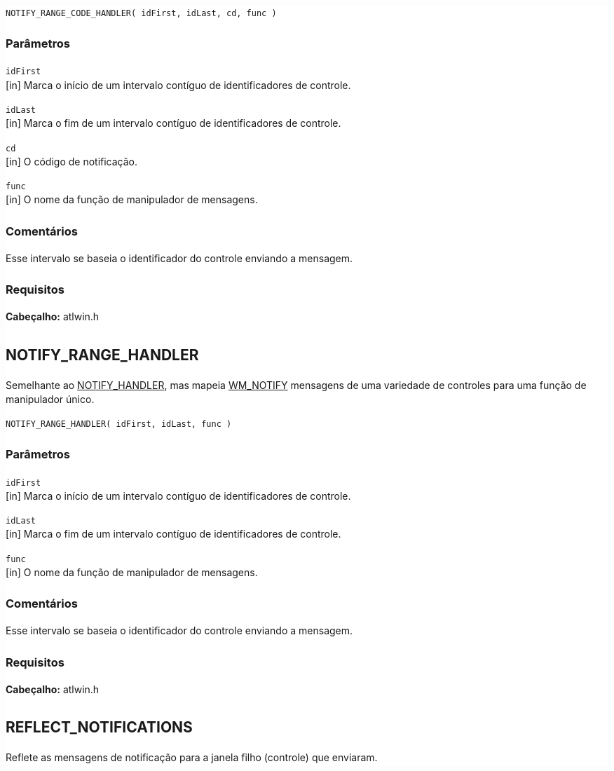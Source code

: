 ```
NOTIFY_RANGE_CODE_HANDLER( idFirst, idLast, cd, func )
```  
  
### <a name="parameters"></a>Parâmetros  
 `idFirst`  
 [in] Marca o início de um intervalo contíguo de identificadores de controle.  
  
 `idLast`  
 [in] Marca o fim de um intervalo contíguo de identificadores de controle.  
  
 `cd`  
 [in] O código de notificação.  
  
 `func`  
 [in] O nome da função de manipulador de mensagens.  
  
### <a name="remarks"></a>Comentários  
 Esse intervalo se baseia o identificador do controle enviando a mensagem.  
  
### <a name="requirements"></a>Requisitos  
 **Cabeçalho:** atlwin.h   
  
##  <a name="a-namenotifyrangehandlera--notifyrangehandler"></a><a name="notify_range_handler"></a>NOTIFY_RANGE_HANDLER  
 Semelhante ao [NOTIFY_HANDLER](#notify_handler), mas mapeia [WM_NOTIFY](http://msdn.microsoft.com/library/windows/desktop/bb775583) mensagens de uma variedade de controles para uma função de manipulador único.  
  
```
NOTIFY_RANGE_HANDLER( idFirst, idLast, func )
```  
  
### <a name="parameters"></a>Parâmetros  
 `idFirst`  
 [in] Marca o início de um intervalo contíguo de identificadores de controle.  
  
 `idLast`  
 [in] Marca o fim de um intervalo contíguo de identificadores de controle.  
  
 `func`  
 [in] O nome da função de manipulador de mensagens.  
  
### <a name="remarks"></a>Comentários  
 Esse intervalo se baseia o identificador do controle enviando a mensagem.  
  
### <a name="requirements"></a>Requisitos  
 **Cabeçalho:** atlwin.h   
  
##  <a name="a-namereflectnotificationsa--reflectnotifications"></a><a name="reflect_notifications"></a>REFLECT_NOTIFICATIONS  
 Reflete as mensagens de notificação para a janela filho (controle) que enviaram.  
  